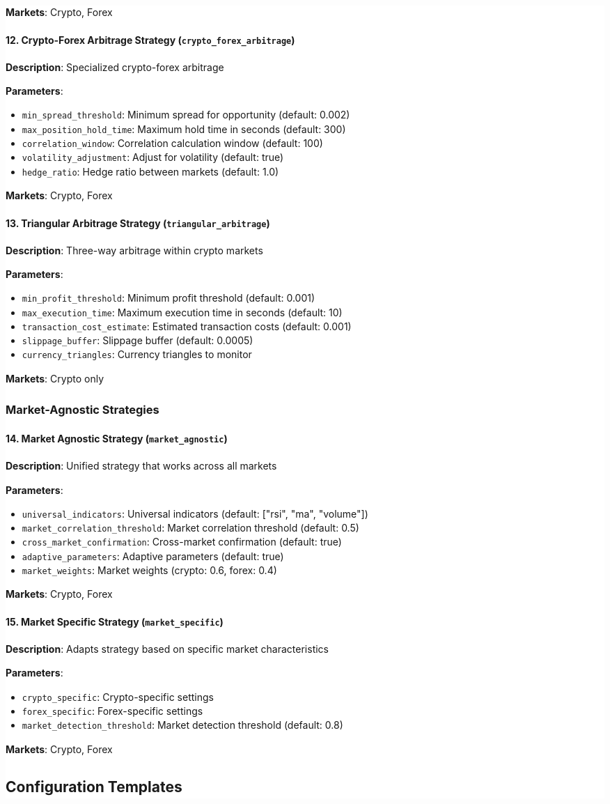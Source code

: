 **Markets**: Crypto, Forex

#### 12. Crypto-Forex Arbitrage Strategy (`crypto_forex_arbitrage`)
**Description**: Specialized crypto-forex arbitrage

**Parameters**:
- `min_spread_threshold`: Minimum spread for opportunity (default: 0.002)
- `max_position_hold_time`: Maximum hold time in seconds (default: 300)
- `correlation_window`: Correlation calculation window (default: 100)
- `volatility_adjustment`: Adjust for volatility (default: true)
- `hedge_ratio`: Hedge ratio between markets (default: 1.0)

**Markets**: Crypto, Forex

#### 13. Triangular Arbitrage Strategy (`triangular_arbitrage`)
**Description**: Three-way arbitrage within crypto markets

**Parameters**:
- `min_profit_threshold`: Minimum profit threshold (default: 0.001)
- `max_execution_time`: Maximum execution time in seconds (default: 10)
- `transaction_cost_estimate`: Estimated transaction costs (default: 0.001)
- `slippage_buffer`: Slippage buffer (default: 0.0005)
- `currency_triangles`: Currency triangles to monitor

**Markets**: Crypto only

### Market-Agnostic Strategies

#### 14. Market Agnostic Strategy (`market_agnostic`)
**Description**: Unified strategy that works across all markets

**Parameters**:
- `universal_indicators`: Universal indicators (default: ["rsi", "ma", "volume"])
- `market_correlation_threshold`: Market correlation threshold (default: 0.5)
- `cross_market_confirmation`: Cross-market confirmation (default: true)
- `adaptive_parameters`: Adaptive parameters (default: true)
- `market_weights`: Market weights (crypto: 0.6, forex: 0.4)

**Markets**: Crypto, Forex

#### 15. Market Specific Strategy (`market_specific`)
**Description**: Adapts strategy based on specific market characteristics

**Parameters**:
- `crypto_specific`: Crypto-specific settings
- `forex_specific`: Forex-specific settings
- `market_detection_threshold`: Market detection threshold (default: 0.8)

**Markets**: Crypto, Forex

## Configuration Templates
